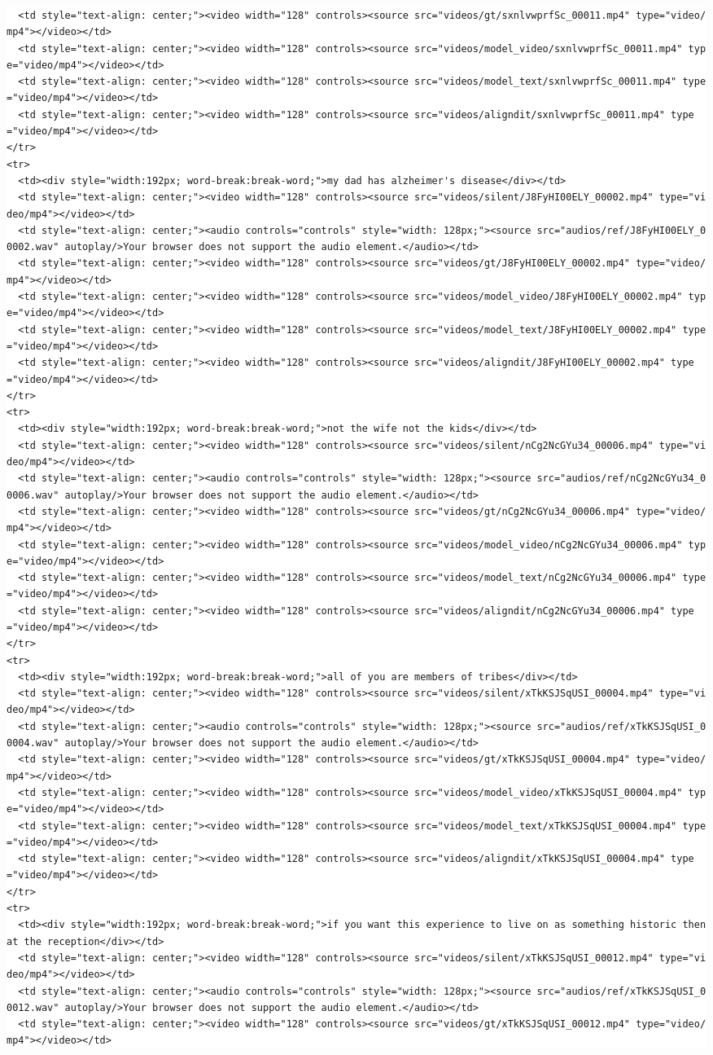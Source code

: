       <td style="text-align: center;"><video width="128" controls><source src="videos/gt/sxnlvwprfSc_00011.mp4" type="video/mp4"></video></td>
      <td style="text-align: center;"><video width="128" controls><source src="videos/model_video/sxnlvwprfSc_00011.mp4" type="video/mp4"></video></td>
      <td style="text-align: center;"><video width="128" controls><source src="videos/model_text/sxnlvwprfSc_00011.mp4" type="video/mp4"></video></td>
      <td style="text-align: center;"><video width="128" controls><source src="videos/aligndit/sxnlvwprfSc_00011.mp4" type="video/mp4"></video></td>
    </tr>
    <tr>
      <td><div style="width:192px; word-break:break-word;">my dad has alzheimer's disease</div></td>
      <td style="text-align: center;"><video width="128" controls><source src="videos/silent/J8FyHI00ELY_00002.mp4" type="video/mp4"></video></td>
      <td style="text-align: center;"><audio controls="controls" style="width: 128px;"><source src="audios/ref/J8FyHI00ELY_00002.wav" autoplay/>Your browser does not support the audio element.</audio></td>
      <td style="text-align: center;"><video width="128" controls><source src="videos/gt/J8FyHI00ELY_00002.mp4" type="video/mp4"></video></td>
      <td style="text-align: center;"><video width="128" controls><source src="videos/model_video/J8FyHI00ELY_00002.mp4" type="video/mp4"></video></td>
      <td style="text-align: center;"><video width="128" controls><source src="videos/model_text/J8FyHI00ELY_00002.mp4" type="video/mp4"></video></td>
      <td style="text-align: center;"><video width="128" controls><source src="videos/aligndit/J8FyHI00ELY_00002.mp4" type="video/mp4"></video></td>
    </tr>
    <tr>
      <td><div style="width:192px; word-break:break-word;">not the wife not the kids</div></td>
      <td style="text-align: center;"><video width="128" controls><source src="videos/silent/nCg2NcGYu34_00006.mp4" type="video/mp4"></video></td>
      <td style="text-align: center;"><audio controls="controls" style="width: 128px;"><source src="audios/ref/nCg2NcGYu34_00006.wav" autoplay/>Your browser does not support the audio element.</audio></td>
      <td style="text-align: center;"><video width="128" controls><source src="videos/gt/nCg2NcGYu34_00006.mp4" type="video/mp4"></video></td>
      <td style="text-align: center;"><video width="128" controls><source src="videos/model_video/nCg2NcGYu34_00006.mp4" type="video/mp4"></video></td>
      <td style="text-align: center;"><video width="128" controls><source src="videos/model_text/nCg2NcGYu34_00006.mp4" type="video/mp4"></video></td>
      <td style="text-align: center;"><video width="128" controls><source src="videos/aligndit/nCg2NcGYu34_00006.mp4" type="video/mp4"></video></td>
    </tr>
    <tr>
      <td><div style="width:192px; word-break:break-word;">all of you are members of tribes</div></td>
      <td style="text-align: center;"><video width="128" controls><source src="videos/silent/xTkKSJSqUSI_00004.mp4" type="video/mp4"></video></td>
      <td style="text-align: center;"><audio controls="controls" style="width: 128px;"><source src="audios/ref/xTkKSJSqUSI_00004.wav" autoplay/>Your browser does not support the audio element.</audio></td>
      <td style="text-align: center;"><video width="128" controls><source src="videos/gt/xTkKSJSqUSI_00004.mp4" type="video/mp4"></video></td>
      <td style="text-align: center;"><video width="128" controls><source src="videos/model_video/xTkKSJSqUSI_00004.mp4" type="video/mp4"></video></td>
      <td style="text-align: center;"><video width="128" controls><source src="videos/model_text/xTkKSJSqUSI_00004.mp4" type="video/mp4"></video></td>
      <td style="text-align: center;"><video width="128" controls><source src="videos/aligndit/xTkKSJSqUSI_00004.mp4" type="video/mp4"></video></td>
    </tr>
    <tr>
      <td><div style="width:192px; word-break:break-word;">if you want this experience to live on as something historic then at the reception</div></td>
      <td style="text-align: center;"><video width="128" controls><source src="videos/silent/xTkKSJSqUSI_00012.mp4" type="video/mp4"></video></td>
      <td style="text-align: center;"><audio controls="controls" style="width: 128px;"><source src="audios/ref/xTkKSJSqUSI_00012.wav" autoplay/>Your browser does not support the audio element.</audio></td>
      <td style="text-align: center;"><video width="128" controls><source src="videos/gt/xTkKSJSqUSI_00012.mp4" type="video/mp4"></video></td>